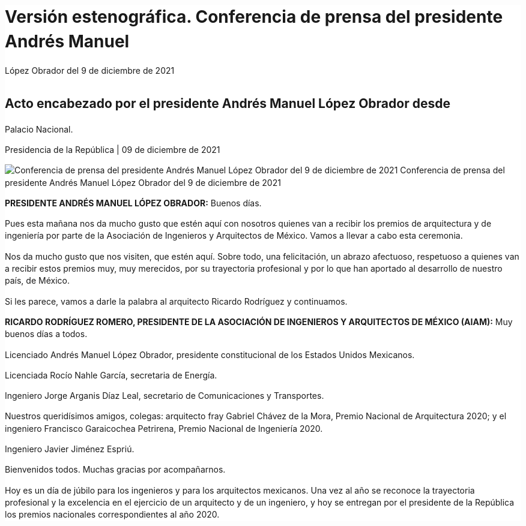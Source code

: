 #  Versión estenográfica. Conferencia de prensa del presidente Andrés Manuel
López Obrador del 9 de diciembre de 2021

##  Acto encabezado por el presidente Andrés Manuel López Obrador desde
Palacio Nacional.

Presidencia de la República | 09 de diciembre de 2021 

![ Conferencia de prensa del presidente Andrés Manuel López Obrador del 9 de
diciembre de
2021](https://www.gob.mx/cms/uploads/article/main_image/116010/WhatsApp_Image_2021-12-09_at_08.14.22.jpeg)
Conferencia de prensa del presidente Andrés Manuel López Obrador del 9 de
diciembre de 2021

**PRESIDENTE ANDRÉS MANUEL LÓPEZ OBRADOR:** Buenos días.

Pues esta mañana nos da mucho gusto que estén aquí con nosotros quienes van a
recibir los premios de arquitectura y de ingeniería por parte de la Asociación
de Ingenieros y Arquitectos de México. Vamos a llevar a cabo esta ceremonia.

Nos da mucho gusto que nos visiten, que estén aquí. Sobre todo, una
felicitación, un abrazo afectuoso, respetuoso a quienes van a recibir estos
premios muy, muy merecidos, por su trayectoria profesional y por lo que han
aportado al desarrollo de nuestro país, de México.

Si les parece, vamos a darle la palabra al arquitecto Ricardo Rodríguez y
continuamos.

**RICARDO RODRÍGUEZ ROMERO, PRESIDENTE DE LA ASOCIACIÓN DE INGENIEROS Y
ARQUITECTOS DE MÉXICO (AIAM):** Muy buenos días a todos.

Licenciado Andrés Manuel López Obrador, presidente constitucional de los
Estados Unidos Mexicanos.

Licenciada Rocío Nahle García, secretaria de Energía.

Ingeniero Jorge Arganis Díaz Leal, secretario de Comunicaciones y Transportes.

Nuestros queridísimos amigos, colegas: arquitecto fray Gabriel Chávez de la
Mora, Premio Nacional de Arquitectura 2020; y el ingeniero Francisco
Garaicochea Petrirena, Premio Nacional de Ingeniería 2020.

Ingeniero Javier Jiménez Espriú.

Bienvenidos todos. Muchas gracias por acompañarnos.

Hoy es un día de júbilo para los ingenieros y para los arquitectos mexicanos.
Una vez al año se reconoce la trayectoria profesional y la excelencia en el
ejercicio de un arquitecto y de un ingeniero, y hoy se entregan por el
presidente de la República los premios nacionales correspondientes al año
2020.
